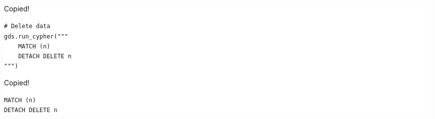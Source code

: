 <div>

<div>

<div>

<div>

<div>

<div>

<div>

<div>

Copied!

</div>

</div>

</div>

    # Delete data
    gds.run_cypher("""
        MATCH (n)
        DETACH DELETE n
    """)

</div>

</div>

</div>

</div>

<div>

<div>

<div>

<div>

<div>

<div>

<div>

Copied!

</div>

</div>

</div>

    MATCH (n)
    DETACH DELETE n
